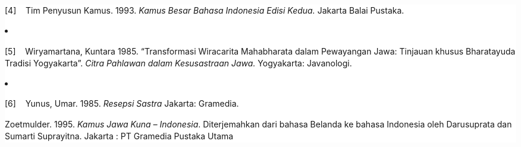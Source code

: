 <p><span class="font0">[4] &nbsp;&nbsp;&nbsp;Tim Penyusun Kamus. 1993. </span><span class="font0" style="font-style:italic;">Kamus Besar Bahasa Indonesia Edisi Kedua.</span><span class="font0"> Jakarta Balai Pustaka.</span></p></li>
<li>
<p><span class="font0">[5] &nbsp;&nbsp;&nbsp;Wiryamartana, Kuntara 1985. “Transformasi Wiracarita Mahabharata dalam Pewayangan Jawa: Tinjauan khusus Bharatayuda Tradisi Yogyakarta”. </span><span class="font0" style="font-style:italic;">Citra Pahlawan dalam Kesusastraan Jawa.</span><span class="font0"> Yogyakarta: Javanologi.</span></p></li>
<li>
<p><span class="font0">[6] &nbsp;&nbsp;&nbsp;Yunus, Umar. 1985. </span><span class="font0" style="font-style:italic;">Resepsi Sastra</span><span class="font0"> Jakarta: Gramedia.</span></p></li></ul>
<p><span class="font0">Zoetmulder. 1995. </span><span class="font0" style="font-style:italic;">Kamus Jawa Kuna – Indonesia</span><span class="font0">. Diterjemahkan dari bahasa Belanda ke bahasa Indonesia oleh Darusuprata dan Sumarti Suprayitna. Jakarta : PT Gramedia Pustaka Utama</span></p>